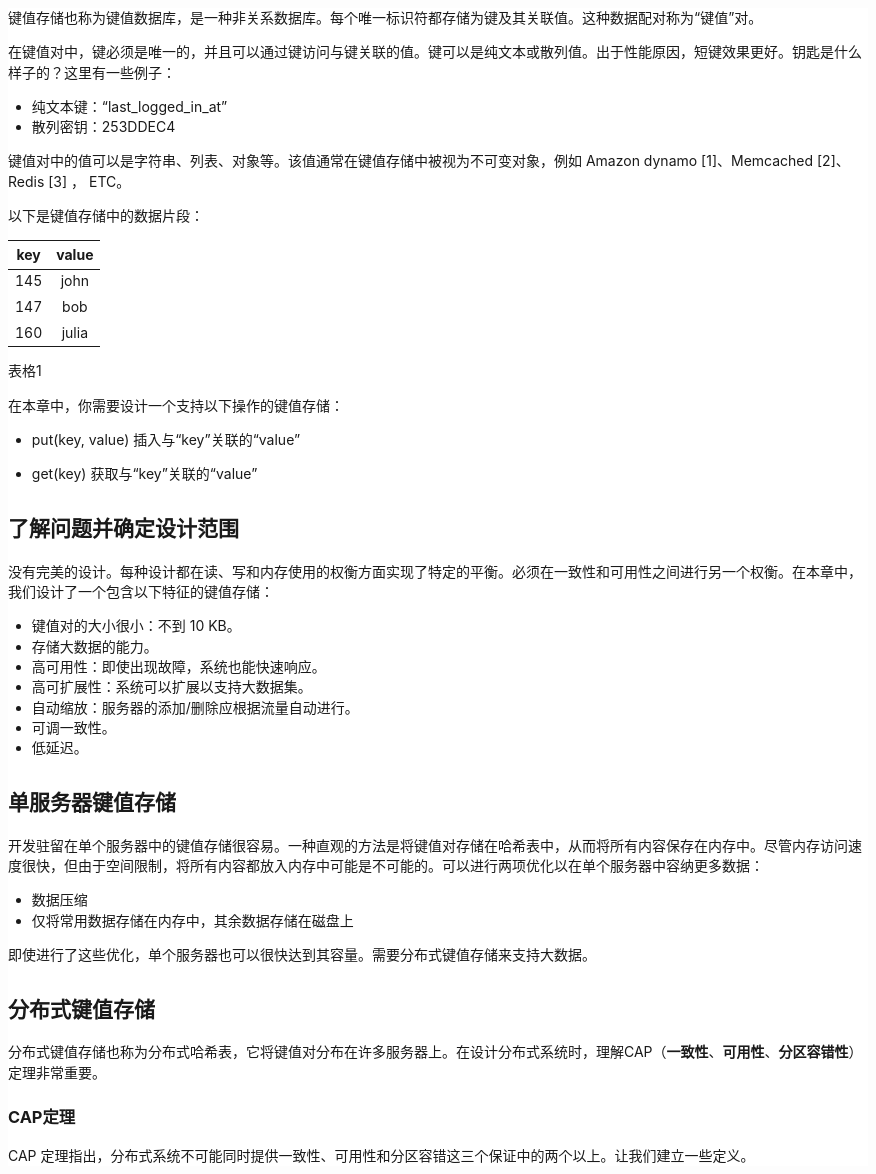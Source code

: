 键值存储也称为键值数据库，是一种非关系数据库。每个唯一标识符都存储为键及其关联值。这种数据配对称为“键值”对。

在键值对中，键必须是唯一的，并且可以通过键访问与键关联的值。键可以是纯文本或散列值。出于性能原因，短键效果更好。钥匙是什么样子的？这里有一些例子：

- 纯文本键：“last_logged_in_at”
- 散列密钥：253DDEC4

键值对中的值可以是字符串、列表、对象等。该值通常在键值存储中被视为不可变对象，例如 Amazon dynamo [1]、Memcached [2]、Redis [3] ， ETC。

以下是键值存储中的数据片段：

| key  | value |
| :--: | :---: |
| 145  | john  |
| 147  |  bob  |
| 160  | julia |

表格1

在本章中，你需要设计一个支持以下操作的键值存储：

- put(key, value)  插入与“key”关联的“value”

- get(key)  获取与“key”关联的“value”

## 了解问题并确定设计范围

没有完美的设计。每种设计都在读、写和内存使用的权衡方面实现了特定的平衡。必须在一致性和可用性之间进行另一个权衡。在本章中，我们设计了一个包含以下特征的键值存储：

- 键值对的大小很小：不到 10 KB。
- 存储大数据的能力。
- 高可用性：即使出现故障，系统也能快速响应。
- 高可扩展性：系统可以扩展以支持大数据集。
- 自动缩放：服务器的添加/删除应根据流量自动进行。
- 可调一致性。
- 低延迟。

## 单服务器键值存储

开发驻留在单个服务器中的键值存储很容易。一种直观的方法是将键值对存储在哈希表中，从而将所有内容保存在内存中。尽管内存访问速度很快，但由于空间限制，将所有内容都放入内存中可能是不可能的。可以进行两项优化以在单个服务器中容纳更多数据：

- 数据压缩
- 仅将常用数据存储在内存中，其余数据存储在磁盘上

即使进行了这些优化，单个服务器也可以很快达到其容量。需要分布式键值存储来支持大数据。

## 分布式键值存储

分布式键值存储也称为分布式哈希表，它将键值对分布在许多服务器上。在设计分布式系统时，理解CAP（**一致性**、**可用性**、**分区容错性**）定理非常重要。

### CAP定理

CAP 定理指出，分布式系统不可能同时提供一致性、可用性和分区容错这三个保证中的两个以上。让我们建立一些定义。
